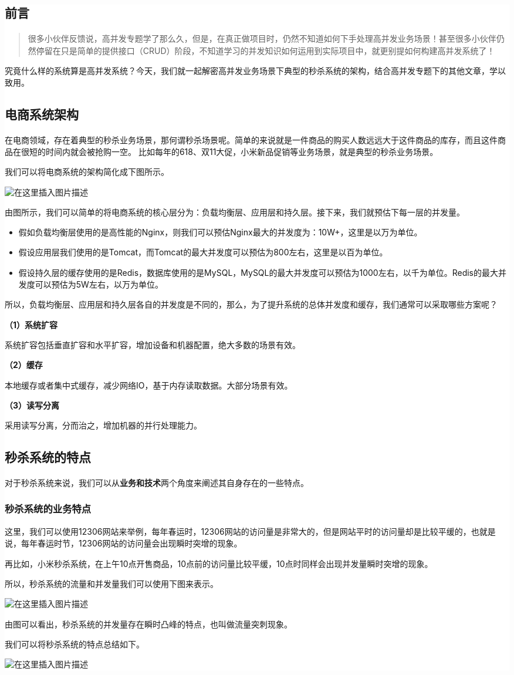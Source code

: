 ## 前言

> 很多小伙伴反馈说，高并发专题学了那么久，但是，在真正做项目时，仍然不知道如何下手处理高并发业务场景！甚至很多小伙伴仍然停留在只是简单的提供接口（CRUD）阶段，不知道学习的并发知识如何运用到实际项目中，就更别提如何构建高并发系统了！

究竟什么样的系统算是高并发系统？今天，我们就一起解密高并发业务场景下典型的秒杀系统的架构，结合高并发专题下的其他文章，学以致用。

## 电商系统架构

在电商领域，存在着典型的秒杀业务场景，那何谓秒杀场景呢。简单的来说就是一件商品的购买人数远远大于这件商品的库存，而且这件商品在很短的时间内就会被抢购一空。 比如每年的618、双11大促，小米新品促销等业务场景，就是典型的秒杀业务场景。

我们可以将电商系统的架构简化成下图所示。

![在这里插入图片描述](https://img-blog.csdnimg.cn/20200408180937121.jpg)

由图所示，我们可以简单的将电商系统的核心层分为：负载均衡层、应用层和持久层。接下来，我们就预估下每一层的并发量。

* 假如负载均衡层使用的是高性能的Nginx，则我们可以预估Nginx最大的并发度为：10W+，这里是以万为单位。

* 假设应用层我们使用的是Tomcat，而Tomcat的最大并发度可以预估为800左右，这里是以百为单位。

* 假设持久层的缓存使用的是Redis，数据库使用的是MySQL，MySQL的最大并发度可以预估为1000左右，以千为单位。Redis的最大并发度可以预估为5W左右，以万为单位。

所以，负载均衡层、应用层和持久层各自的并发度是不同的，那么，为了提升系统的总体并发度和缓存，我们通常可以采取哪些方案呢？

**（1）系统扩容**

系统扩容包括垂直扩容和水平扩容，增加设备和机器配置，绝大多数的场景有效。

**（2）缓存**

本地缓存或者集中式缓存，减少网络IO，基于内存读取数据。大部分场景有效。

**（3）读写分离**

采用读写分离，分而治之，增加机器的并行处理能力。

## 秒杀系统的特点

对于秒杀系统来说，我们可以从**业务和技术**两个角度来阐述其自身存在的一些特点。

### 秒杀系统的业务特点

这里，我们可以使用12306网站来举例，每年春运时，12306网站的访问量是非常大的，但是网站平时的访问量却是比较平缓的，也就是说，每年春运时节，12306网站的访问量会出现瞬时突增的现象。

再比如，小米秒杀系统，在上午10点开售商品，10点前的访问量比较平缓，10点时同样会出现并发量瞬时突增的现象。

所以，秒杀系统的流量和并发量我们可以使用下图来表示。

![在这里插入图片描述](https://img-blog.csdnimg.cn/20200408180958185.jpg)

由图可以看出，秒杀系统的并发量存在瞬时凸峰的特点，也叫做流量突刺现象。

我们可以将秒杀系统的特点总结如下。

![在这里插入图片描述](https://img-blog.csdnimg.cn/20200408181009275.jpg)
